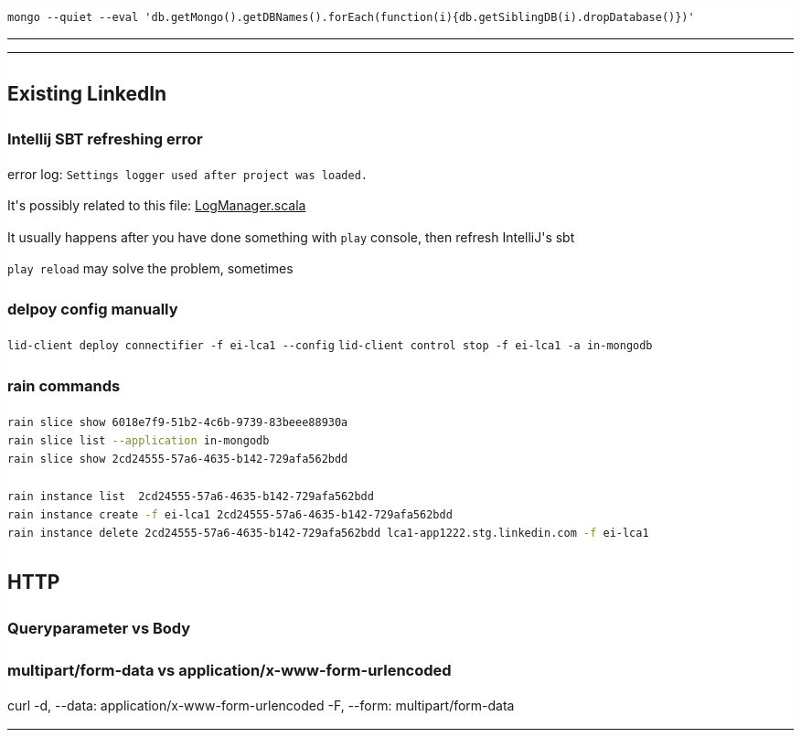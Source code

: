```
mongo --quiet --eval 'db.getMongo().getDBNames().forEach(function(i){db.getSiblingDB(i).dropDatabase()})'
```

-----


-----

## Existing LinkedIn

### Intellij SBT refreshing error

error log: `Settings logger used after project was loaded.`

It's possibly related to this file: [LogManager.scala](http://www.scala-sbt.org/0.13.7/sxr/sbt/LogManager.scala.html)

It usually happens after you have done something with `play` console, then refresh IntelliJ's sbt

`play reload` may solve the problem, sometimes

### delpoy config manually

`lid-client deploy connectifier -f ei-lca1 --config`
`lid-client control stop -f ei-lca1 -a in-mongodb`

### rain commands

```bash
rain slice show 6018e7f9-51b2-4c6b-9739-83beee88930a
rain slice list --application in-mongodb
rain slice show 2cd24555-57a6-4635-b142-729afa562bdd

rain instance list  2cd24555-57a6-4635-b142-729afa562bdd
rain instance create -f ei-lca1 2cd24555-57a6-4635-b142-729afa562bdd
rain instance delete 2cd24555-57a6-4635-b142-729afa562bdd lca1-app1222.stg.linkedin.com -f ei-lca1

```


## HTTP

### Queryparameter vs Body

### multipart/form-data vs application/x-www-form-urlencoded

curl
-d, --data: application/x-www-form-urlencoded
-F, --form: multipart/form-data

---

